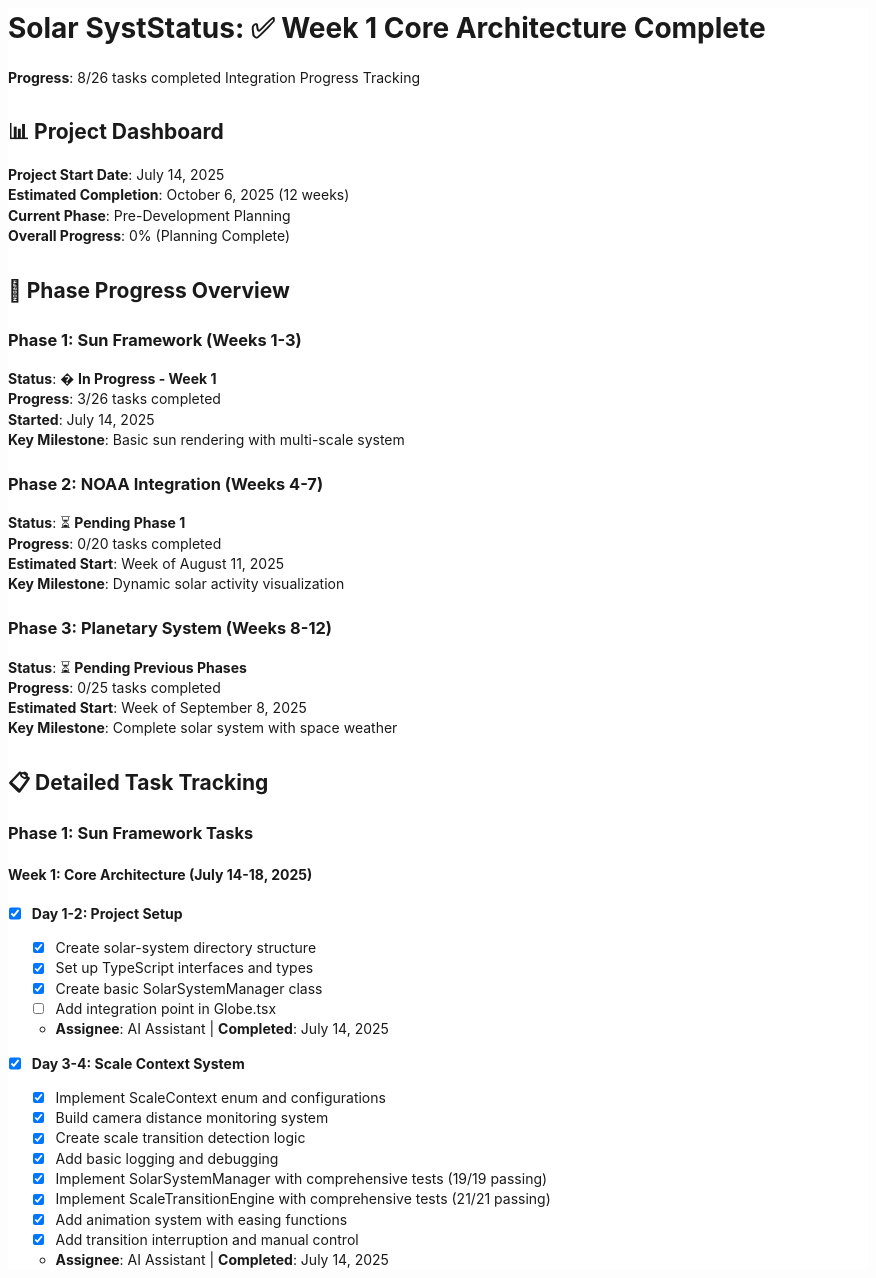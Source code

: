 # Solar Syst**Status**: ✅ **Week 1 Core Architecture Complete**  
**Progress**: 8/26 tasks completed   Integration Progress Tracking

## 📊 Project Dashboard

**Project Start Date**: July 14, 2025  
**Estimated Completion**: October 6, 2025 (12 weeks)  
**Current Phase**: Pre-Development Planning  
**Overall Progress**: 0% (Planning Complete)

## 🎯 Phase Progress Overview

### Phase 1: Sun Framework (Weeks 1-3)
**Status**: � **In Progress - Week 1**  
**Progress**: 3/26 tasks completed  
**Started**: July 14, 2025  
**Key Milestone**: Basic sun rendering with multi-scale system

### Phase 2: NOAA Integration (Weeks 4-7) 
**Status**: ⏳ **Pending Phase 1**  
**Progress**: 0/20 tasks completed  
**Estimated Start**: Week of August 11, 2025  
**Key Milestone**: Dynamic solar activity visualization

### Phase 3: Planetary System (Weeks 8-12)
**Status**: ⏳ **Pending Previous Phases**  
**Progress**: 0/25 tasks completed  
**Estimated Start**: Week of September 8, 2025  
**Key Milestone**: Complete solar system with space weather

## 📋 Detailed Task Tracking

### Phase 1: Sun Framework Tasks

#### Week 1: Core Architecture (July 14-18, 2025)
- [x] **Day 1-2: Project Setup**
  - [x] Create solar-system directory structure
  - [x] Set up TypeScript interfaces and types  
  - [x] Create basic SolarSystemManager class
  - [ ] Add integration point in Globe.tsx
  - **Assignee**: AI Assistant | **Completed**: July 14, 2025

- [x] **Day 3-4: Scale Context System**
  - [x] Implement ScaleContext enum and configurations
  - [x] Build camera distance monitoring system
  - [x] Create scale transition detection logic
  - [x] Add basic logging and debugging
  - [x] Implement SolarSystemManager with comprehensive tests (19/19 passing)
  - [x] Implement ScaleTransitionEngine with comprehensive tests (21/21 passing)
  - [x] Add animation system with easing functions
  - [x] Add transition interruption and manual control
  - **Assignee**: AI Assistant | **Completed**: July 14, 2025
